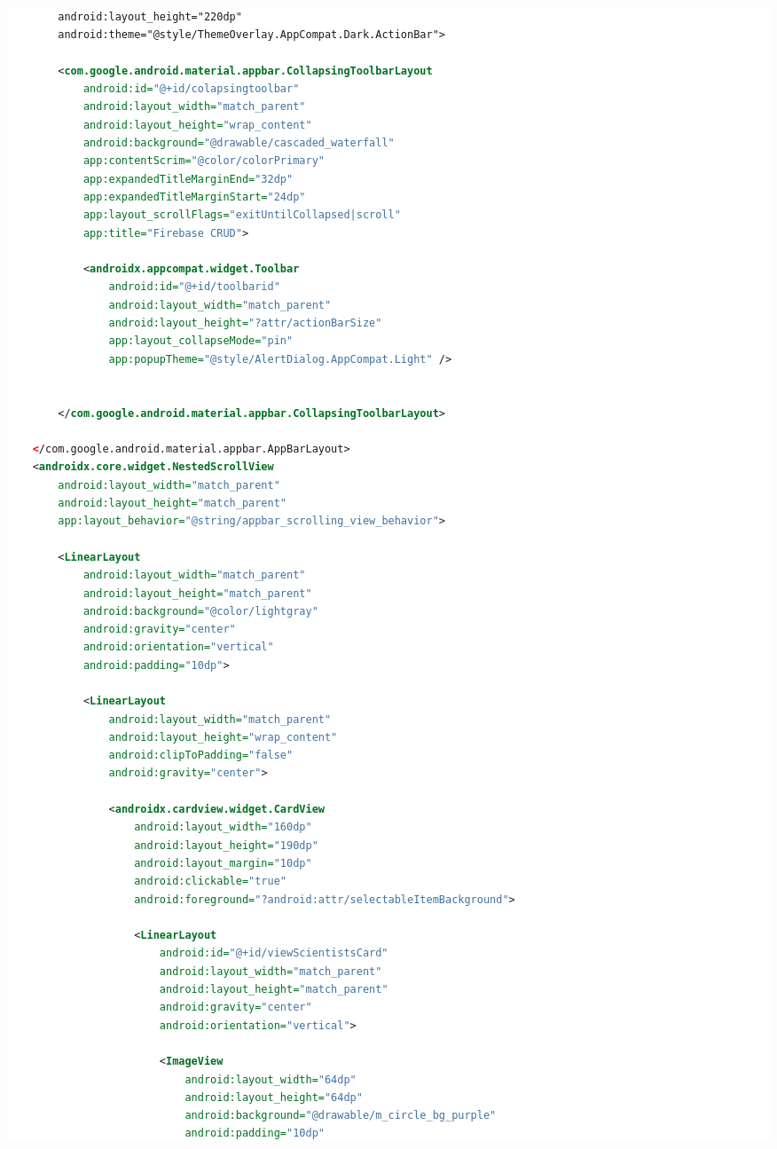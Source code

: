 ```xml
        android:layout_height="220dp"
        android:theme="@style/ThemeOverlay.AppCompat.Dark.ActionBar">

        <com.google.android.material.appbar.CollapsingToolbarLayout
            android:id="@+id/colapsingtoolbar"
            android:layout_width="match_parent"
            android:layout_height="wrap_content"
            android:background="@drawable/cascaded_waterfall"
            app:contentScrim="@color/colorPrimary"
            app:expandedTitleMarginEnd="32dp"
            app:expandedTitleMarginStart="24dp"
            app:layout_scrollFlags="exitUntilCollapsed|scroll"
            app:title="Firebase CRUD">

            <androidx.appcompat.widget.Toolbar
                android:id="@+id/toolbarid"
                android:layout_width="match_parent"
                android:layout_height="?attr/actionBarSize"
                app:layout_collapseMode="pin"
                app:popupTheme="@style/AlertDialog.AppCompat.Light" />


        </com.google.android.material.appbar.CollapsingToolbarLayout>

    </com.google.android.material.appbar.AppBarLayout>
    <androidx.core.widget.NestedScrollView
        android:layout_width="match_parent"
        android:layout_height="match_parent"
        app:layout_behavior="@string/appbar_scrolling_view_behavior">

        <LinearLayout
            android:layout_width="match_parent"
            android:layout_height="match_parent"
            android:background="@color/lightgray"
            android:gravity="center"
            android:orientation="vertical"
            android:padding="10dp">

            <LinearLayout
                android:layout_width="match_parent"
                android:layout_height="wrap_content"
                android:clipToPadding="false"
                android:gravity="center">

                <androidx.cardview.widget.CardView
                    android:layout_width="160dp"
                    android:layout_height="190dp"
                    android:layout_margin="10dp"
                    android:clickable="true"
                    android:foreground="?android:attr/selectableItemBackground">

                    <LinearLayout
                        android:id="@+id/viewScientistsCard"
                        android:layout_width="match_parent"
                        android:layout_height="match_parent"
                        android:gravity="center"
                        android:orientation="vertical">

                        <ImageView
                            android:layout_width="64dp"
                            android:layout_height="64dp"
                            android:background="@drawable/m_circle_bg_purple"
                            android:padding="10dp"
```